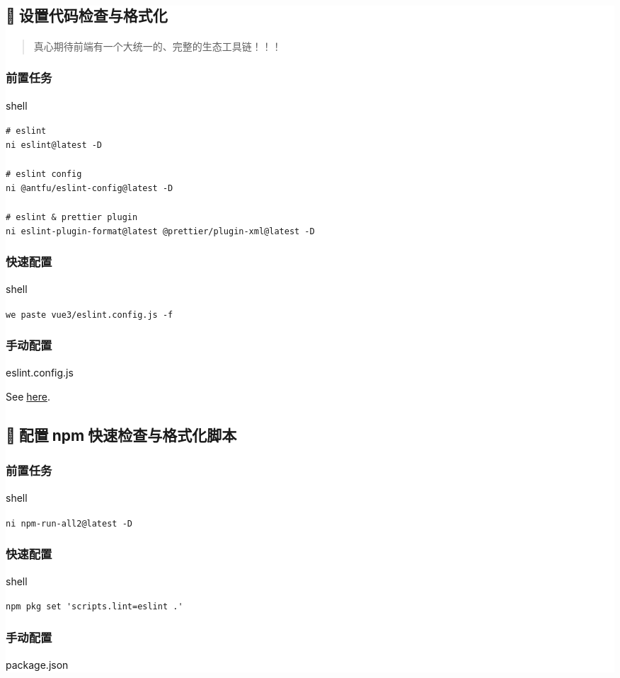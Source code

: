 
## 🌟 设置代码检查与格式化

> 真心期待前端有一个大统一的、完整的生态工具链！！！

### 前置任务

shell

```shell
# eslint
ni eslint@latest -D

# eslint config
ni @antfu/eslint-config@latest -D

# eslint & prettier plugin
ni eslint-plugin-format@latest @prettier/plugin-xml@latest -D
```

### 快速配置

shell

```shell
we paste vue3/eslint.config.js -f
```

### 手动配置

eslint.config.js

See [here](/assets/preferences/setup-project/vue3/eslint.config.js).

## 📜 配置 npm 快速检查与格式化脚本

### 前置任务

shell

```shell
ni npm-run-all2@latest -D
```

### 快速配置

shell

```shell
npm pkg set 'scripts.lint=eslint .'
```

### 手动配置

package.json
